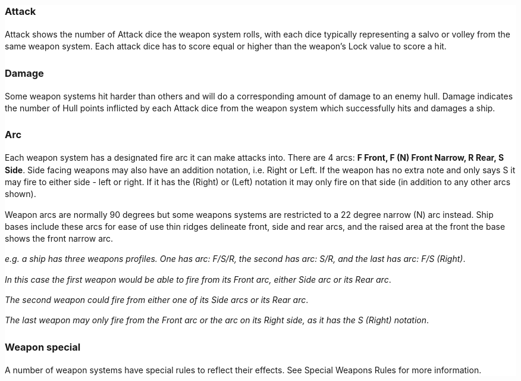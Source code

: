 ### Attack

Attack shows the number of Attack dice the weapon system rolls, with each dice typically representing a salvo or volley from the same weapon system. Each attack dice has to score equal or higher than the weapon’s Lock value to score a hit.

### Damage

Some weapon systems hit harder than others and will do a corresponding amount of damage to an enemy hull. Damage indicates the number of Hull points inflicted by each Attack dice from the weapon system which successfully hits and damages a ship.

### Arc

Each weapon system has a designated fire arc it can make attacks into. There are 4 arcs: **F Front, F (N) Front Narrow, R Rear, S Side**. Side facing weapons may also have an addition notation, i.e. Right or Left. If the weapon has no extra note and only says S it may fire to either side - left or right. If it has the (Right) or (Left) notation it may only fire on that side (in addition to any other arcs shown).

Weapon arcs are normally 90 degrees but some weapons systems are restricted to a 22 degree narrow (N) arc instead. Ship bases include these arcs for ease of use thin ridges delineate front, side and rear arcs, and the raised area at the front the base shows the front narrow arc.

_e.g. a ship has three weapons profiles. One has arc: F/S/R, the second has arc: S/R, and the last has arc: F/S (Right)_.

_In this case the first weapon would be able to fire from its Front arc, either Side arc or its Rear arc_.

_The second weapon could fire from either one of its Side arcs or its Rear arc_.

_The last weapon may only fire from the Front arc or the arc on its Right side, as it has the S (Right) notation_.

### Weapon special

A number of weapon systems have special rules to reflect their effects. See Special Weapons Rules for more information.
